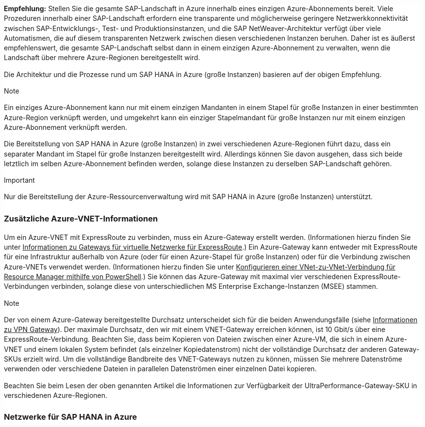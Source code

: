 **Empfehlung:** Stellen Sie die gesamte SAP-Landschaft in Azure innerhalb eines einzigen Azure-Abonnements bereit. Viele Prozeduren innerhalb einer SAP-Landschaft erfordern eine transparente und möglicherweise geringere Netzwerkkonnektivität zwischen SAP-Entwicklungs-, Test- und Produktionsinstanzen, und die SAP NetWeaver-Architektur verfügt über viele Automatismen, die auf diesem transparenten Netzwerk zwischen diesen verschiedenen Instanzen beruhen. Daher ist es äußerst empfehlenswert, die gesamte SAP-Landschaft selbst dann in einem einzigen Azure-Abonnement zu verwalten, wenn die Landschaft über mehrere Azure-Regionen bereitgestellt wird.

Die Architektur und die Prozesse rund um SAP HANA in Azure (große Instanzen) basieren auf der obigen Empfehlung.

> [!NOTE] 
> Ein einziges Azure-Abonnement kann nur mit einem einzigen Mandanten in einem Stapel für große Instanzen in einer bestimmten Azure-Region verknüpft werden, und umgekehrt kann ein einziger Stapelmandant für große Instanzen nur mit einem einzigen Azure-Abonnement verknüpft werden.

Die Bereitstellung von SAP HANA in Azure (große Instanzen) in zwei verschiedenen Azure-Regionen führt dazu, dass ein separater Mandant im Stapel für große Instanzen bereitgestellt wird. Allerdings können Sie davon ausgehen, dass sich beide letztlich im selben Azure-Abonnement befinden werden, solange diese Instanzen zu derselben SAP-Landschaft gehören.

> [!IMPORTANT] 
> Nur die Bereitstellung der Azure-Ressourcenverwaltung wird mit SAP HANA in Azure (große Instanzen) unterstützt.

### <a name="additional-azure-vnet-information"></a>Zusätzliche Azure-VNET-Informationen

Um ein Azure-VNET mit ExpressRoute zu verbinden, muss ein Azure-Gateway erstellt werden. (Informationen hierzu finden Sie unter [Informationen zu Gateways für virtuelle Netzwerke für ExpressRoute](../../expressroute/expressroute-about-virtual-network-gateways.md?toc=%2fazure%2fvirtual-machines%2flinux%2ftoc.json).) Ein Azure-Gateway kann entweder mit ExpressRoute für eine Infrastruktur außerhalb von Azure (oder für einen Azure-Stapel für große Instanzen) oder für die Verbindung zwischen Azure-VNETs verwendet werden. (Informationen hierzu finden Sie unter [Konfigurieren einer VNet-zu-VNet-Verbindung für Resource Manager mithilfe von PowerShell](../../vpn-gateway/vpn-gateway-vnet-vnet-rm-ps.md?toc=%2fazure%2fvirtual-machines%2flinux%2ftoc.json).) Sie können das Azure-Gateway mit maximal vier verschiedenen ExpressRoute-Verbindungen verbinden, solange diese von unterschiedlichen MS Enterprise Exchange-Instanzen (MSEE) stammen.

> [!NOTE] 
> Der von einem Azure-Gateway bereitgestellte Durchsatz unterscheidet sich für die beiden Anwendungsfälle (siehe [Informationen zu VPN Gateway](../../vpn-gateway/vpn-gateway-about-vpngateways.md?toc=%2fazure%2fvirtual-machines%2flinux%2ftoc.json)). Der maximale Durchsatz, den wir mit einem VNET-Gateway erreichen können, ist 10 Gbit/s über eine ExpressRoute-Verbindung. Beachten Sie, dass beim Kopieren von Dateien zwischen einer Azure-VM, die sich in einem Azure-VNET und einem lokalen System befindet (als einzelner Kopiedatenstrom) nicht der vollständige Durchsatz der anderen Gateway-SKUs erzielt wird. Um die vollständige Bandbreite des VNET-Gateways nutzen zu können, müssen Sie mehrere Datenströme verwenden oder verschiedene Dateien in parallelen Datenströmen einer einzelnen Datei kopieren.

Beachten Sie beim Lesen der oben genannten Artikel die Informationen zur Verfügbarkeit der UltraPerformance-Gateway-SKU in verschiedenen Azure-Regionen.

### <a name="networking-for-sap-hana-on-azure"></a>Netzwerke für SAP HANA in Azure
